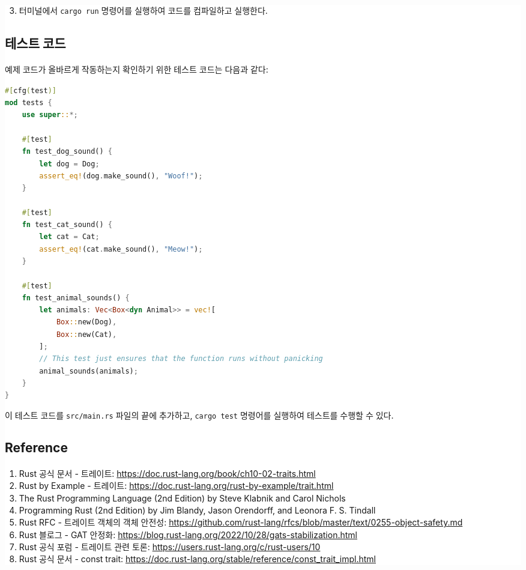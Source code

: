 3. 터미널에서 `cargo run` 명령어를 실행하여 코드를 컴파일하고 실행한다.

## 테스트 코드

예제 코드가 올바르게 작동하는지 확인하기 위한 테스트 코드는 다음과 같다:

```rust
#[cfg(test)]
mod tests {
    use super::*;

    #[test]
    fn test_dog_sound() {
        let dog = Dog;
        assert_eq!(dog.make_sound(), "Woof!");
    }

    #[test]
    fn test_cat_sound() {
        let cat = Cat;
        assert_eq!(cat.make_sound(), "Meow!");
    }

    #[test]
    fn test_animal_sounds() {
        let animals: Vec<Box<dyn Animal>> = vec![
            Box::new(Dog),
            Box::new(Cat),
        ];
        // This test just ensures that the function runs without panicking
        animal_sounds(animals);
    }
}
```

이 테스트 코드를 `src/main.rs` 파일의 끝에 추가하고, `cargo test` 명령어를 실행하여 테스트를 수행할 수 있다.

## Reference

1. Rust 공식 문서 - 트레이트: https://doc.rust-lang.org/book/ch10-02-traits.html
2. Rust by Example - 트레이트: https://doc.rust-lang.org/rust-by-example/trait.html
3. The Rust Programming Language (2nd Edition) by Steve Klabnik and Carol Nichols
4. Programming Rust (2nd Edition) by Jim Blandy, Jason Orendorff, and Leonora F. S. Tindall
5. Rust RFC - 트레이트 객체의 객체 안전성: https://github.com/rust-lang/rfcs/blob/master/text/0255-object-safety.md
6. Rust 블로그 - GAT 안정화: https://blog.rust-lang.org/2022/10/28/gats-stabilization.html
7. Rust 공식 포럼 - 트레이트 관련 토론: https://users.rust-lang.org/c/rust-users/10
8. Rust 공식 문서 - const trait: https://doc.rust-lang.org/stable/reference/const_trait_impl.html
